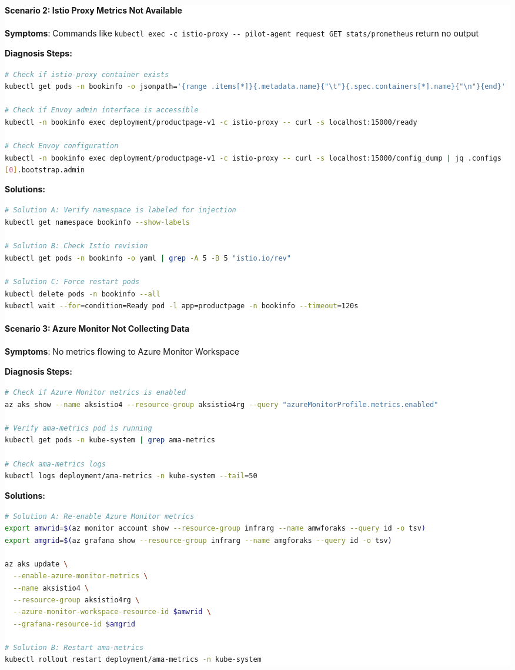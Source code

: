 #### Scenario 2: Istio Proxy Metrics Not Available

**Symptoms**: Commands like `kubectl exec -c istio-proxy -- pilot-agent request GET stats/prometheus` return no output

**Diagnosis Steps:**
```bash
# Check if istio-proxy container exists
kubectl get pods -n bookinfo -o jsonpath='{range .items[*]}{.metadata.name}{"\t"}{.spec.containers[*].name}{"\n"}{end}'

# Check if Envoy admin interface is accessible
kubectl -n bookinfo exec deployment/productpage-v1 -c istio-proxy -- curl -s localhost:15000/ready

# Check Envoy configuration
kubectl -n bookinfo exec deployment/productpage-v1 -c istio-proxy -- curl -s localhost:15000/config_dump | jq .configs[0].bootstrap.admin
```

**Solutions:**
```bash
# Solution A: Verify namespace is labeled for injection
kubectl get namespace bookinfo --show-labels

# Solution B: Check Istio revision
kubectl get pods -n bookinfo -o yaml | grep -A 5 -B 5 "istio.io/rev"

# Solution C: Force restart pods
kubectl delete pods -n bookinfo --all
kubectl wait --for=condition=Ready pod -l app=productpage -n bookinfo --timeout=120s
```

#### Scenario 3: Azure Monitor Not Collecting Data

**Symptoms**: No metrics flowing to Azure Monitor Workspace

**Diagnosis Steps:**
```bash
# Check if Azure Monitor metrics is enabled
az aks show --name aksistio4 --resource-group aksistio4rg --query "azureMonitorProfile.metrics.enabled"

# Verify ama-metrics pod is running
kubectl get pods -n kube-system | grep ama-metrics

# Check ama-metrics logs
kubectl logs deployment/ama-metrics -n kube-system --tail=50
```

**Solutions:**
```bash
# Solution A: Re-enable Azure Monitor metrics
export amwrid=$(az monitor account show --resource-group infrarg --name amwforaks --query id -o tsv)
export amgrid=$(az grafana show --resource-group infrarg --name amgforaks --query id -o tsv)

az aks update \
  --enable-azure-monitor-metrics \
  --name aksistio4 \
  --resource-group aksistio4rg \
  --azure-monitor-workspace-resource-id $amwrid \
  --grafana-resource-id $amgrid

# Solution B: Restart ama-metrics
kubectl rollout restart deployment/ama-metrics -n kube-system
```
